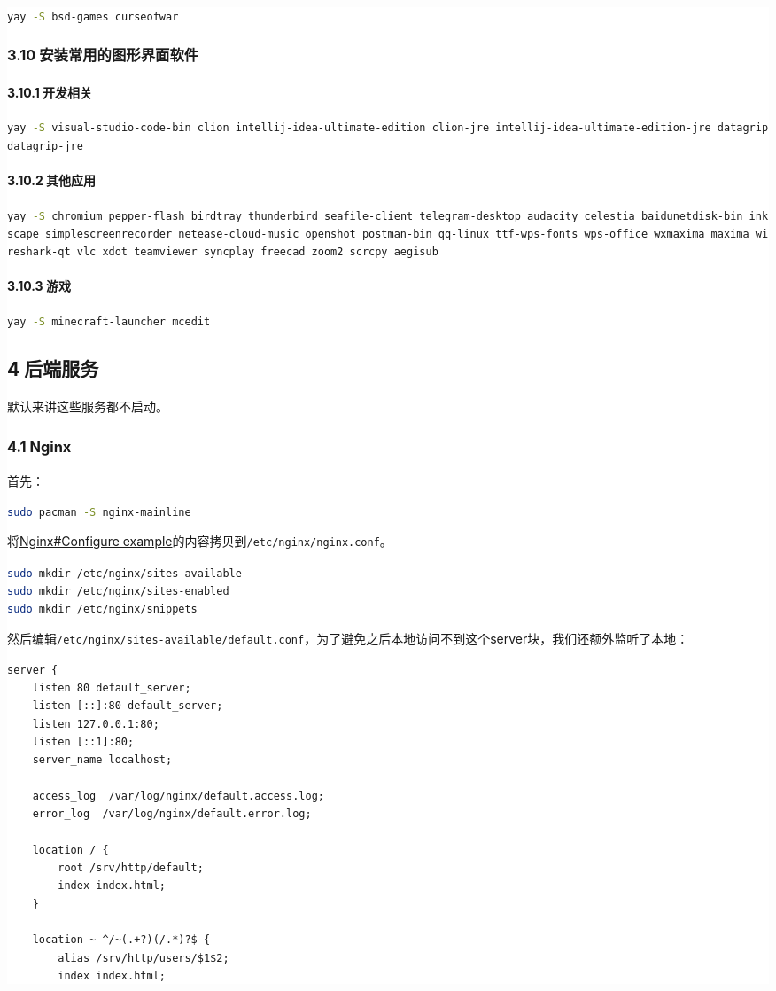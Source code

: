```bash
yay -S bsd-games curseofwar
```

### 3.10 安装常用的图形界面软件

#### 3.10.1 开发相关

```bash
yay -S visual-studio-code-bin clion intellij-idea-ultimate-edition clion-jre intellij-idea-ultimate-edition-jre datagrip datagrip-jre
```

#### 3.10.2 其他应用

```bash
yay -S chromium pepper-flash birdtray thunderbird seafile-client telegram-desktop audacity celestia baidunetdisk-bin inkscape simplescreenrecorder netease-cloud-music openshot postman-bin qq-linux ttf-wps-fonts wps-office wxmaxima maxima wireshark-qt vlc xdot teamviewer syncplay freecad zoom2 scrcpy aegisub
```

#### 3.10.3 游戏

```bash
yay -S minecraft-launcher mcedit
```

## 4 后端服务

默认来讲这些服务都不启动。

### 4.1 Nginx

首先：

```bash
sudo pacman -S nginx-mainline
```

将[Nginx#Configure example](https://wiki.archlinux.org/index.php/nginx#Configuration_example)的内容拷贝到`/etc/nginx/nginx.conf`。

```bash
sudo mkdir /etc/nginx/sites-available
sudo mkdir /etc/nginx/sites-enabled
sudo mkdir /etc/nginx/snippets
```

然后编辑`/etc/nginx/sites-available/default.conf`，为了避免之后本地访问不到这个server块，我们还额外监听了本地：

```text
server {
    listen 80 default_server;
    listen [::]:80 default_server;
    listen 127.0.0.1:80;
    listen [::1]:80;
    server_name localhost;

    access_log  /var/log/nginx/default.access.log;
    error_log  /var/log/nginx/default.error.log;

    location / {
        root /srv/http/default;
        index index.html;
    }

    location ~ ^/~(.+?)(/.*)?$ {
        alias /srv/http/users/$1$2;
        index index.html;
```
